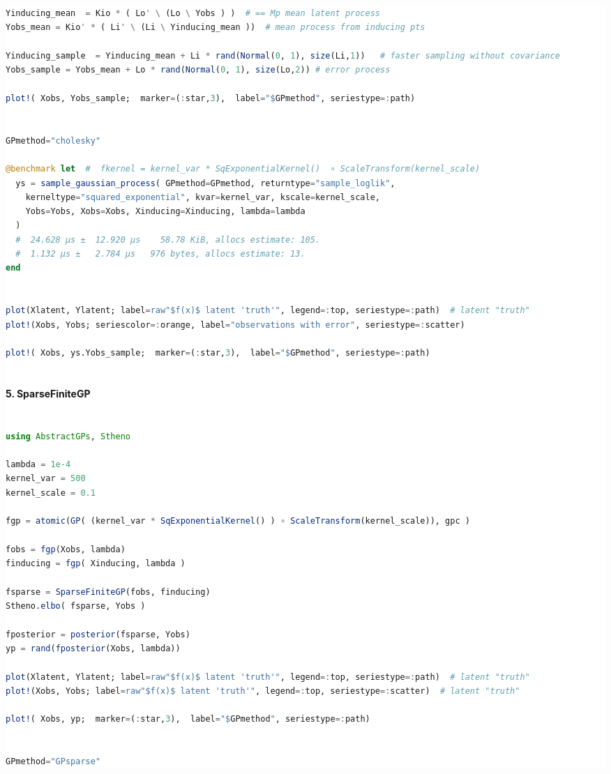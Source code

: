 ```julia
Yinducing_mean  = Kio * ( Lo' \ (Lo \ Yobs ) )  # == Mp mean latent process
Yobs_mean = Kio' * ( Li' \ (Li \ Yinducing_mean ))  # mean process from inducing pts

Yinducing_sample  = Yinducing_mean + Li * rand(Normal(0, 1), size(Li,1))   # faster sampling without covariance
Yobs_sample = Yobs_mean + Lo * rand(Normal(0, 1), size(Lo,2)) # error process 

plot!( Xobs, Yobs_sample;  marker=(:star,3),  label="$GPmethod", seriestype=:path)


GPmethod="cholesky"

@benchmark let  #  fkernel = kernel_var * SqExponentialKernel()  ∘ ScaleTransform(kernel_scale)
  ys = sample_gaussian_process( GPmethod=GPmethod, returntype="sample_loglik",
    kerneltype="squared_exponential", kvar=kernel_var, kscale=kernel_scale,
    Yobs=Yobs, Xobs=Xobs, Xinducing=Xinducing, lambda=lambda
  )
  #  24.628 μs ±  12.920 μs    58.78 KiB, allocs estimate: 105.
  #  1.132 μs ±   2.784 μs   976 bytes, allocs estimate: 13.
end


plot(Xlatent, Ylatent; label=raw"$f(x)$ latent 'truth'", legend=:top, seriestype=:path)  # latent "truth"
plot!(Xobs, Yobs; seriescolor=:orange, label="observations with error", seriestype=:scatter)

plot!( Xobs, ys.Yobs_sample;  marker=(:star,3),  label="$GPmethod", seriestype=:path)



```



#### 5. SparseFiniteGP

```julia

using AbstractGPs, Stheno

lambda = 1e-4
kernel_var = 500
kernel_scale = 0.1

fgp = atomic(GP( (kernel_var * SqExponentialKernel() ) ∘ ScaleTransform(kernel_scale)), gpc )

fobs = fgp(Xobs, lambda)
finducing = fgp( Xinducing, lambda )
 
fsparse = SparseFiniteGP(fobs, finducing)
Stheno.elbo( fsparse, Yobs ) 

fposterior = posterior(fsparse, Yobs)
yp = rand(fposterior(Xobs, lambda))

plot(Xlatent, Ylatent; label=raw"$f(x)$ latent 'truth'", legend=:top, seriestype=:path)  # latent "truth"
plot!(Xobs, Yobs; label=raw"$f(x)$ latent 'truth'", legend=:top, seriestype=:scatter)  # latent "truth" 

plot!( Xobs, yp;  marker=(:star,3),  label="$GPmethod", seriestype=:path)
 
 
GPmethod="GPsparse"

```